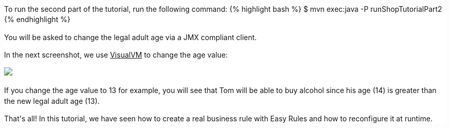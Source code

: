 To run the second part of the tutorial, run the following command:
{% highlight bash %}
$ mvn exec:java -P runShopTutorialPart2
{% endhighlight %}

You will be asked to change the legal adult age via a JMX compliant client.

In the next screenshot, we use <a href="https://visualvm.java.net" target="_blank">VisualVM</a> to change the age value:

<img style="width: 100%" src="{{site.url}}/img/jmx.png">

If you change the age value to 13 for example, you will see that Tom will be able to buy alcohol since his age (14) is greater than the new legal adult age (13).

That's all! In this tutorial, we have seen how to create a real business rule with Easy Rules and how to reconfigure it at runtime.
